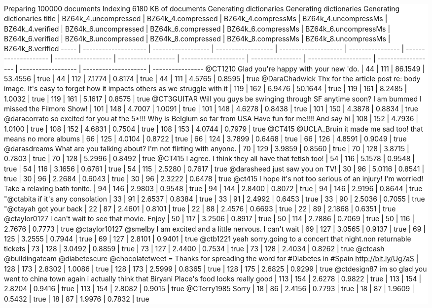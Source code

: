 Preparing 100000 documents
Indexing 6180 KB of documents
Generating dictionaries
Generating dictionaries
Generating dictionaries
title | BZ64k_4.uncompressed | BZ64k_4.compressed | BZ64k_4.compressMs | BZ64k_4.uncompressMs | BZ64k_4.verified | BZ64k_6.uncompressed | BZ64k_6.compressed | BZ64k_6.compressMs | BZ64k_6.uncompressMs | BZ64k_6.verified | BZ64k_8.uncompressed | BZ64k_8.compressed | BZ64k_8.compressMs | BZ64k_8.uncompressMs | BZ64k_8.verified
----- | -------------------- | ------------------ | ------------------ | -------------------- | ---------------- | -------------------- | ------------------ | ------------------ | -------------------- | ---------------- | -------------------- | ------------------ | ------------------ | -------------------- | ----------------
@CT1210 Glad you're happy with your new 'do.                                                                                               |     44 |    111 | 86.1549 | 53.4556 | true |     44 |    112 | 7.1774 | 0.8174 | true |     44 |    111 | 4.5765 | 0.8595 | true
@DaraChadwick Thx for the article post re: body image. It's easy to forget how it impacts others as we struggle with it                    |    119 |    162 | 6.9476 | 50.1644 | true |    119 |    161 | 8.2485 | 1.0032 | true |    119 |    161 | 5.1617 | 0.8575 | true
@CT3GUITAR Will you guys be swinging through SF anytime soon?  I am bummed I missed the Filmore Show!                                      |    101 |    148 | 4.7007 | 1.0091 | true |    101 |    148 | 4.6278 | 0.8438 | true |    101 |    150 | 4.3878 | 0.8834 | true
@daracorrato so excited for you at the 5*!!! Why is Belgium so far from USA   Have fun for me!!!! And say hi                               |    108 |    152 | 4.7936 | 1.0100 | true |    108 |    152 | 4.6831 | 0.7504 | true |    108 |    153 | 4.0744 | 0.7979 | true
@CT415 @UCLA_Bruin  it made me sad too!  that means no more albums                                                                         |     66 |    125 | 4.0104 | 0.8722 | true |     66 |    124 | 3.7899 | 0.6468 | true |     66 |    126 | 4.8591 | 0.9049 | true
@darasdreams What are you talking about? I'm not flirting with anyone.                                                                     |     70 |    129 | 3.9859 | 0.8560 | true |     70 |    128 | 3.8715 | 0.7803 | true |     70 |    128 | 5.2996 | 0.8492 | true
@CT415 I agree. I think they all have that fetish too!                                                                                     |     54 |    116 | 5.1578 | 0.9548 | true |     54 |    116 | 3.1656 | 0.6761 | true |     54 |    115 | 2.5280 | 0.7617 | true
@darasheed just saw you on TV!                                                                                                             |     30 |     96 | 5.0116 | 0.8541 | true |     30 |     96 | 2.2684 | 0.6043 | true |     30 |     96 | 2.3222 | 0.6478 | true
@ct415 I hope it's not too serious of an injury!  I'm worried!    Take a relaxing bath tonite.                                             |     94 |    146 | 2.9803 | 0.9548 | true |     94 |    144 | 2.8400 | 0.8072 | true |     94 |    146 | 2.9196 | 0.8644 | true
"@ctabita if it's any consolation                                                                                                          |     33 |     91 | 2.6537 | 0.8384 | true |     33 |     91 | 2.4992 | 0.6453 | true |     33 |     90 | 2.5036 | 0.7055 | true
"@ctayah got your back                                                                                                                     |     22 |     87 | 2.4601 | 0.8101 | true |     22 |     88 | 2.4576 | 0.6693 | true |     22 |     89 | 2.1868 | 0.6351 | true
@ctaylor0127 I can't wait to see that movie. Enjoy                                                                                         |     50 |    117 | 3.2506 | 0.8917 | true |     50 |    114 | 2.7886 | 0.7069 | true |     50 |    116 | 2.7676 | 0.7773 | true
@ctaylor10127 @smelby I am excited and a little nervous. I can't wait                                                                      |     69 |    127 | 3.0565 | 0.9137 | true |     69 |    125 | 3.2555 | 0.7944 | true |     69 |    127 | 2.8101 | 0.9401 | true
@ctb1221 yeah  sorry.going to a concert that night.non returnable tickets                                                                  |     73 |    128 | 3.0492 | 0.8859 | true |     73 |    127 | 2.4400 | 0.7534 | true |     73 |    128 | 2.4034 | 0.8262 | true
@ctcash @buildingateam @diabetescure @chocolatetweet = Thanks for spreading the word for #Diabetes in #Spain http://bit.ly/Ug7aS           |    128 |    173 | 2.8302 | 1.0086 | true |    128 |    173 | 2.5999 | 0.8365 | true |    128 |    175 | 2.6825 | 0.9299 | true
@ctdesign87 im so glad you went to china town again  i actually think that Biryani Place's food looks really good                          |    113 |    154 | 2.6278 | 0.9822 | true |    113 |    154 | 2.8204 | 0.9416 | true |    113 |    154 | 2.8082 | 0.9015 | true
@CTerry1985  Sorry                                                                                                                         |     18 |     86 | 2.4156 | 0.7793 | true |     18 |     87 | 1.9609 | 0.5432 | true |     18 |     87 | 1.9976 | 0.7832 | true